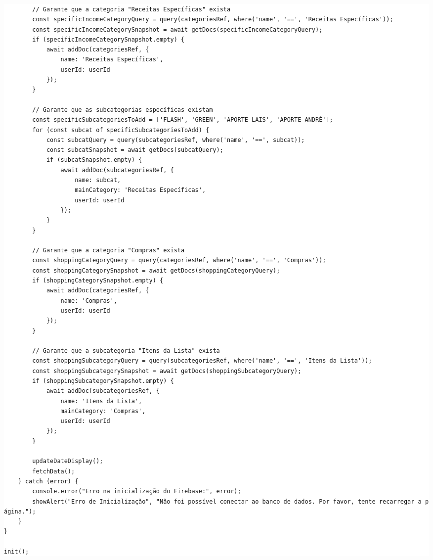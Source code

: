            // Garante que a categoria "Receitas Específicas" exista
            const specificIncomeCategoryQuery = query(categoriesRef, where('name', '==', 'Receitas Específicas'));
            const specificIncomeCategorySnapshot = await getDocs(specificIncomeCategoryQuery);
            if (specificIncomeCategorySnapshot.empty) {
                await addDoc(categoriesRef, {
                    name: 'Receitas Específicas',
                    userId: userId
                });
            }

            // Garante que as subcategorias específicas existam
            const specificSubcategoriesToAdd = ['FLASH', 'GREEN', 'APORTE LAIS', 'APORTE ANDRÉ'];
            for (const subcat of specificSubcategoriesToAdd) {
                const subcatQuery = query(subcategoriesRef, where('name', '==', subcat));
                const subcatSnapshot = await getDocs(subcatQuery);
                if (subcatSnapshot.empty) {
                    await addDoc(subcategoriesRef, {
                        name: subcat,
                        mainCategory: 'Receitas Específicas',
                        userId: userId
                    });
                }
            }

            // Garante que a categoria "Compras" exista
            const shoppingCategoryQuery = query(categoriesRef, where('name', '==', 'Compras'));
            const shoppingCategorySnapshot = await getDocs(shoppingCategoryQuery);
            if (shoppingCategorySnapshot.empty) {
                await addDoc(categoriesRef, {
                    name: 'Compras',
                    userId: userId
                });
            }

            // Garante que a subcategoria "Itens da Lista" exista
            const shoppingSubcategoryQuery = query(subcategoriesRef, where('name', '==', 'Itens da Lista'));
            const shoppingSubcategorySnapshot = await getDocs(shoppingSubcategoryQuery);
            if (shoppingSubcategorySnapshot.empty) {
                await addDoc(subcategoriesRef, {
                    name: 'Itens da Lista',
                    mainCategory: 'Compras',
                    userId: userId
                });
            }
    
            updateDateDisplay();
            fetchData();
        } catch (error) {
            console.error("Erro na inicialização do Firebase:", error);
            showAlert("Erro de Inicialização", "Não foi possível conectar ao banco de dados. Por favor, tente recarregar a página.");
        }
    }
    
    init();
</script>
</body>
</html>
